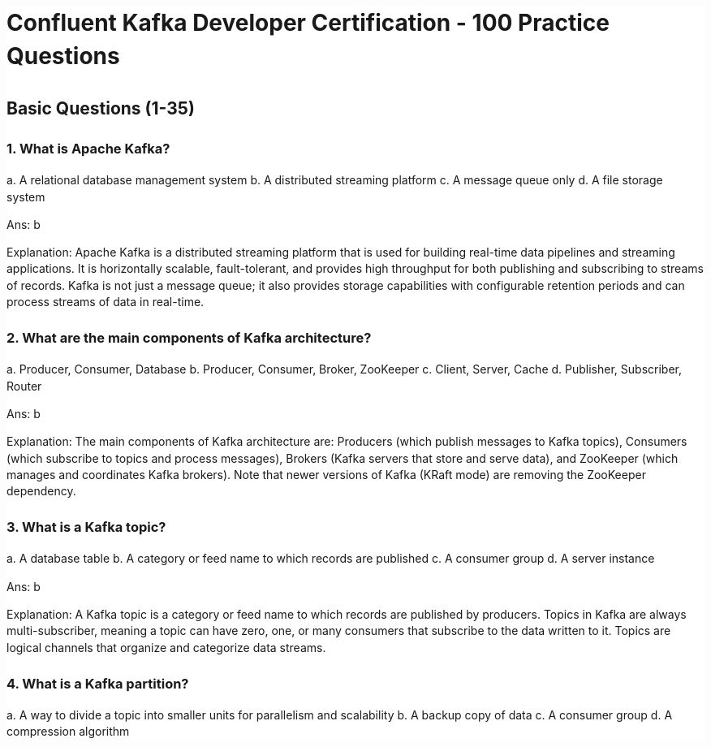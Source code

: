 # Confluent Kafka Developer Certification - 100 Practice Questions

## Basic Questions (1-35)

### 1. What is Apache Kafka?
   a. A relational database management system
   b. A distributed streaming platform
   c. A message queue only
   d. A file storage system

Ans: b

Explanation: Apache Kafka is a distributed streaming platform that is used for building real-time data pipelines and streaming applications. It is horizontally scalable, fault-tolerant, and provides high throughput for both publishing and subscribing to streams of records. Kafka is not just a message queue; it also provides storage capabilities with configurable retention periods and can process streams of data in real-time.

### 2. What are the main components of Kafka architecture?
   a. Producer, Consumer, Database
   b. Producer, Consumer, Broker, ZooKeeper
   c. Client, Server, Cache
   d. Publisher, Subscriber, Router

Ans: b

Explanation: The main components of Kafka architecture are: Producers (which publish messages to Kafka topics), Consumers (which subscribe to topics and process messages), Brokers (Kafka servers that store and serve data), and ZooKeeper (which manages and coordinates Kafka brokers). Note that newer versions of Kafka (KRaft mode) are removing the ZooKeeper dependency.

### 3. What is a Kafka topic?
   a. A database table
   b. A category or feed name to which records are published
   c. A consumer group
   d. A server instance

Ans: b

Explanation: A Kafka topic is a category or feed name to which records are published by producers. Topics in Kafka are always multi-subscriber, meaning a topic can have zero, one, or many consumers that subscribe to the data written to it. Topics are logical channels that organize and categorize data streams.

### 4. What is a Kafka partition?
   a. A way to divide a topic into smaller units for parallelism and scalability
   b. A backup copy of data
   c. A consumer group
   d. A compression algorithm
